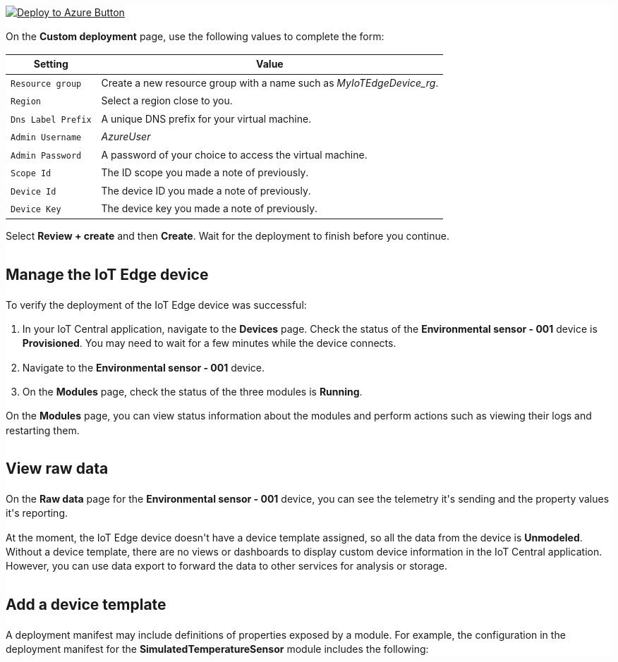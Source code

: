 [![Deploy to Azure Button](https://aka.ms/deploytoazurebutton)](https://portal.azure.com/#create/Microsoft.Template/uri/https%3A%2F%2Fraw.githubusercontent.com%2FAzure-Samples%2Fiot-central-docs-samples%2Fmain%2Fedge-vm-deploy-1-4%2FedgeDeploy.json)

On the **Custom deployment** page, use the following values to complete the form:

| Setting | Value |
| ------- | ----- |
| `Resource group` | Create a new resource group with a name such as *MyIoTEdgeDevice_rg*. |
| `Region` | Select a region close to you. |
| `Dns Label Prefix` | A unique DNS prefix for your virtual machine.  |
| `Admin Username` |  *AzureUser* |
| `Admin Password` | A password of your choice to access the virtual machine. |
| `Scope Id` | The ID scope you made a note of previously. |
| `Device Id` | The device ID you made a note of previously. |
| `Device Key` |  The device key you made a note of previously. |

Select **Review + create** and then **Create**. Wait for the deployment to finish before you continue.

## Manage the IoT Edge device

To verify the deployment of the IoT Edge device was successful:

1. In your IoT Central application, navigate to the **Devices** page. Check the status of the **Environmental sensor - 001** device is **Provisioned**. You may need to wait for a few minutes while the device connects.

1. Navigate to the **Environmental sensor - 001** device.

1. On the **Modules** page, check the status of the three modules is **Running**.

On the **Modules** page, you can view status information about the modules and perform actions such as viewing their logs and restarting them.

## View raw data

On the **Raw data** page for the **Environmental sensor - 001** device, you can see the telemetry it's sending and the property values it's reporting.

At the moment, the IoT Edge device doesn't have a device template assigned, so all the data from the device is **Unmodeled**. Without a device template, there are no views or dashboards to display custom device information in the IoT Central application. However, you can use data export to forward the data to other services for analysis or storage.

## Add a device template

A deployment manifest may include definitions of properties exposed by a module. For example, the configuration in the deployment manifest for the **SimulatedTemperatureSensor** module includes the following:
